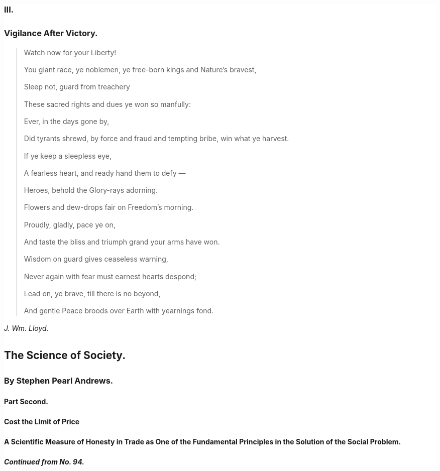 ### III.

### Vigilance After Victory.

> Watch now for your Liberty!
>
> You giant race, ye noblemen, ye free-born kings and Nature’s bravest,
>
> Sleep not, guard from treachery
>
> These sacred rights and dues ye won so manfully:
>
> Ever, in the days gone by,
>
> Did tyrants shrewd, by force and fraud and tempting bribe, win what ye harvest.
>
> If ye keep a sleepless eye,
>
> A fearless heart, and ready hand them to defy —
>
> Heroes, behold the Glory-rays adorning.
>
> Flowers and dew-drops fair on Freedom’s morning.
>
> Proudly, gladly, pace ye on,
>
> And taste the bliss and triumph grand your arms have won.
>
> Wisdom on guard gives ceaseless warning,
>
> Never again with fear must earnest hearts despond;
>
> Lead on, ye brave, till there is no beyond,
>
> And gentle Peace broods over Earth with yearnings fond.

*J. Wm. Lloyd.*

## The Science of Society.

### By Stephen Pearl Andrews.

#### Part Second.

#### Cost the Limit of Price

#### A Scientific Measure of Honesty in Trade as One of the Fundamental Principles in the Solution of the Social Problem.

##### Continued from No. 94.
